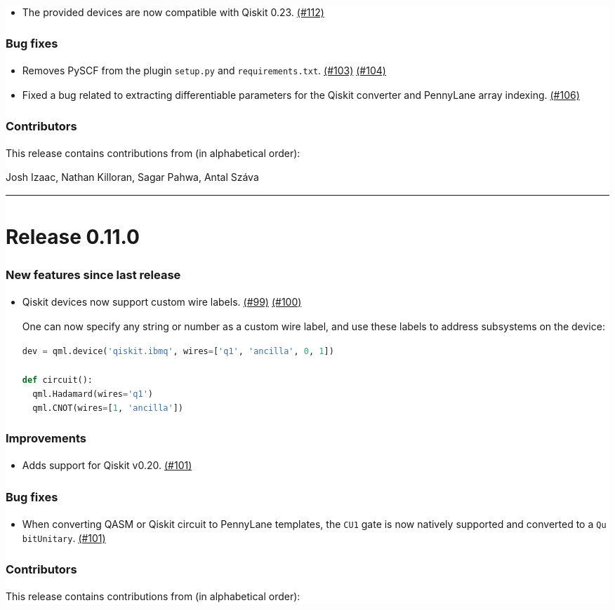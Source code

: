 * The provided devices are now compatible with Qiskit 0.23.
  [(#112)](https://github.com/PennyLaneAI/pennylane-qiskit/pull/112)

### Bug fixes

* Removes PySCF from the plugin `setup.py` and `requirements.txt`.
  [(#103)](https://github.com/PennyLaneAI/pennylane-qiskit/pull/103)
  [(#104)](https://github.com/PennyLaneAI/pennylane-qiskit/pull/104)

* Fixed a bug related to extracting differentiable parameters for the Qiskit
  converter and PennyLane array indexing.
  [(#106)](https://github.com/PennyLaneAI/pennylane-qiskit/pull/106)

### Contributors

This release contains contributions from (in alphabetical order):

Josh Izaac, Nathan Killoran, Sagar Pahwa, Antal Száva

---

# Release 0.11.0

### New features since last release

* Qiskit devices now support custom wire labels.
  [(#99)](https://github.com/PennyLaneAI/pennylane-qiskit/pull/99)
  [(#100)](https://github.com/PennyLaneAI/pennylane-qiskit/pull/100)

  One can now specify any string or number as a custom wire label,
  and use these labels to address subsystems on the device:

  ```python
  dev = qml.device('qiskit.ibmq', wires=['q1', 'ancilla', 0, 1])

  def circuit():
    qml.Hadamard(wires='q1')
    qml.CNOT(wires=[1, 'ancilla'])
  ```

### Improvements

* Adds support for Qiskit v0.20.
  [(#101)](https://github.com/PennyLaneAI/pennylane-qiskit/pull/101)

### Bug fixes

* When converting QASM or Qiskit circuit to PennyLane templates, the `CU1` gate
  is now natively supported and converted to a `QubitUnitary`.
  [(#101)](https://github.com/PennyLaneAI/pennylane-qiskit/pull/101)

### Contributors

This release contains contributions from (in alphabetical order):
